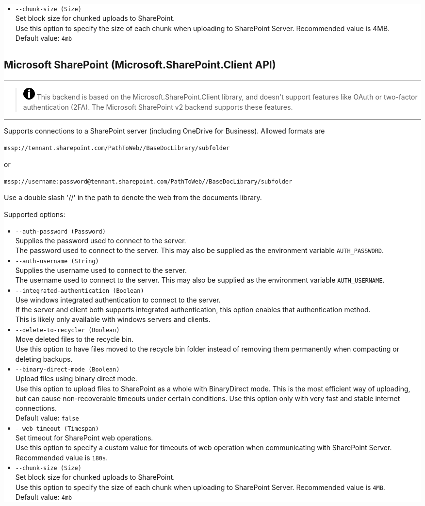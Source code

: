 * `--chunk-size (Size)`  
Set block size for chunked uploads to SharePoint.  
Use this option to specify the size of each chunk when uploading to SharePoint Server. Recommended value is 4MB.  
Default value: `4mb`

## Microsoft SharePoint (Microsoft.SharePoint.Client API)

*****
> ![](icon_info.png) This backend is based on the Microsoft.SharePoint.Client library, and doesn't support features like OAuth or two-factor authentication (2FA). The Microsoft SharePoint v2 backend supports these features.
*****

Supports connections to a SharePoint server (including OneDrive for Business). Allowed formats are

`mssp://tennant.sharepoint.com/PathToWeb//BaseDocLibrary/subfolder`

or

`mssp://username:password@tennant.sharepoint.com/PathToWeb//BaseDocLibrary/subfolder`

Use a double slash '//' in the path to denote the web from the documents library.

Supported options:

* `--auth-password (Password)`  
Supplies the password used to connect to the server.  
The password used to connect to the server. This may also be supplied as the environment variable `AUTH_PASSWORD`.
* `--auth-username (String)`  
Supplies the username used to connect to the server.  
The username used to connect to the server. This may also be supplied as the environment variable `AUTH_USERNAME`.
* `--integrated-authentication (Boolean)`  
Use windows integrated authentication to connect to the server.  
If the server and client both supports integrated authentication, this option enables that authentication method.  
This is likely only available with windows servers and clients.
* `--delete-to-recycler (Boolean)`  
Move deleted files to the recycle bin.  
Use this option to have files moved to the recycle bin folder instead of removing them permanently when compacting or deleting backups.
* `--binary-direct-mode (Boolean)`  
Upload files using binary direct mode.  
Use this option to upload files to SharePoint as a whole with BinaryDirect mode. This is the most efficient way of uploading, but can cause non-recoverable timeouts under certain conditions. Use this option only with very fast and stable internet connections.  
Default value: `false`
* `--web-timeout (Timespan)`  
Set timeout for SharePoint web operations.  
Use this option to specify a custom value for timeouts of web operation when communicating with SharePoint Server.  
Recommended value is `180s`.
* `--chunk-size (Size)`  
Set block size for chunked uploads to SharePoint.  
Use this option to specify the size of each chunk when uploading to SharePoint Server. Recommended value is `4MB`.  
Default value: `4mb`
